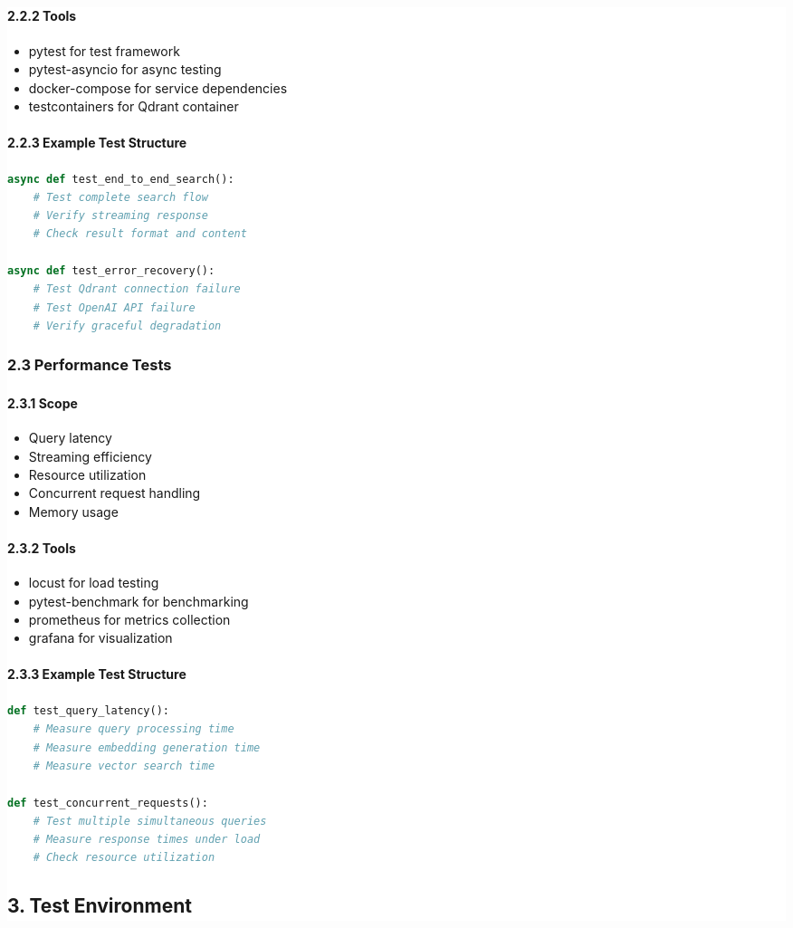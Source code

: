 #### 2.2.2 Tools

- pytest for test framework
- pytest-asyncio for async testing
- docker-compose for service dependencies
- testcontainers for Qdrant container

#### 2.2.3 Example Test Structure

```python
async def test_end_to_end_search():
    # Test complete search flow
    # Verify streaming response
    # Check result format and content

async def test_error_recovery():
    # Test Qdrant connection failure
    # Test OpenAI API failure
    # Verify graceful degradation
```

### 2.3 Performance Tests

#### 2.3.1 Scope

- Query latency
- Streaming efficiency
- Resource utilization
- Concurrent request handling
- Memory usage

#### 2.3.2 Tools

- locust for load testing
- pytest-benchmark for benchmarking
- prometheus for metrics collection
- grafana for visualization

#### 2.3.3 Example Test Structure

```python
def test_query_latency():
    # Measure query processing time
    # Measure embedding generation time
    # Measure vector search time

def test_concurrent_requests():
    # Test multiple simultaneous queries
    # Measure response times under load
    # Check resource utilization
```

## 3. Test Environment

